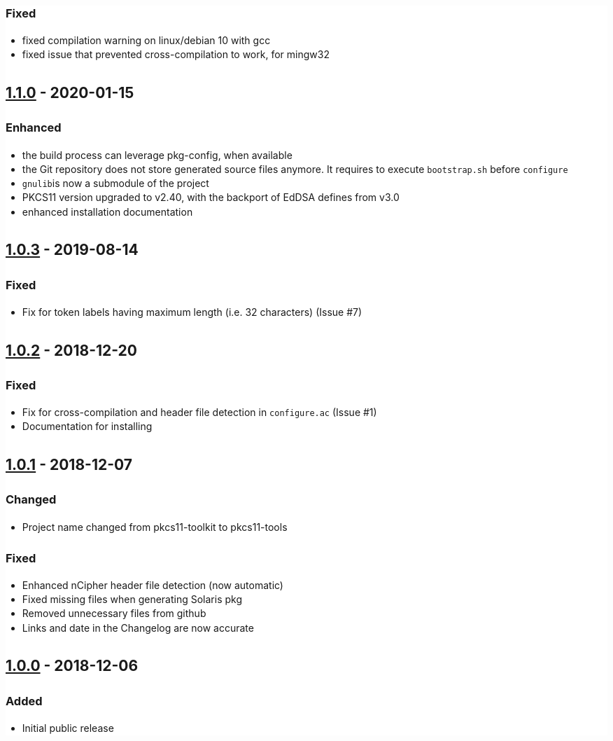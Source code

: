 ### Fixed
- fixed compilation warning on linux/debian 10 with gcc
- fixed issue that prevented cross-compilation to work, for mingw32

## [1.1.0] - 2020-01-15
### Enhanced
- the build process can leverage pkg-config, when available
- the Git repository does not store generated source files anymore. It requires to execute `bootstrap.sh` before `configure`
- `gnulib`is now a submodule of the project
- PKCS11 version upgraded to v2.40, with the backport of EdDSA defines from v3.0
- enhanced installation documentation

## [1.0.3] - 2019-08-14
### Fixed
- Fix for token labels having maximum length (i.e. 32 characters) (Issue #7)

## [1.0.2] - 2018-12-20
### Fixed
- Fix for cross-compilation and header file detection in `configure.ac` (Issue #1)
- Documentation for installing

## [1.0.1] - 2018-12-07
### Changed
- Project name changed from pkcs11-toolkit to pkcs11-tools

### Fixed
- Enhanced nCipher header file detection (now automatic)
- Fixed missing files when generating Solaris pkg
- Removed unnecessary files from github
- Links and date in the Changelog are now accurate

## [1.0.0] - 2018-12-06
### Added
- Initial public release

[2.6.0]: https://github.com/Mastercard/pkcs11-tools/tree/v2.6.0
[2.5.1]: https://github.com/Mastercard/pkcs11-tools/tree/v2.5.1
[2.5.0]: https://github.com/Mastercard/pkcs11-tools/tree/v2.5.0
[2.4.2]: https://github.com/Mastercard/pkcs11-tools/tree/v2.4.2
[2.4.1]: https://github.com/Mastercard/pkcs11-tools/tree/v2.4.1
[2.4.0]: https://github.com/Mastercard/pkcs11-tools/tree/v2.4.0
[2.3.1]: https://github.com/Mastercard/pkcs11-tools/tree/v2.3.1
[2.3.0]: https://github.com/Mastercard/pkcs11-tools/tree/v2.3.0
[2.2.0]: https://github.com/Mastercard/pkcs11-tools/tree/v2.2.0
[2.1.3]: https://github.com/Mastercard/pkcs11-tools/tree/v2.1.3
[2.1.2]: https://github.com/Mastercard/pkcs11-tools/tree/v2.1.2
[2.1.1]: https://github.com/Mastercard/pkcs11-tools/tree/v2.1.1
[2.1.0]: https://github.com/Mastercard/pkcs11-tools/tree/v2.1.0
[2.0.2]: https://github.com/Mastercard/pkcs11-tools/tree/v2.0.2
[2.0.1]: https://github.com/Mastercard/pkcs11-tools/tree/v2.0.1
[2.0.0]: https://github.com/Mastercard/pkcs11-tools/tree/v2.0.0
[1.2.0]: https://github.com/Mastercard/pkcs11-tools/tree/v1.2.0
[1.1.0]: https://github.com/Mastercard/pkcs11-tools/tree/v1.1.0
[1.0.3]: https://github.com/Mastercard/pkcs11-tools/tree/v1.0.3
[1.0.2]: https://github.com/Mastercard/pkcs11-tools/tree/v1.0.2
[1.0.1]: https://github.com/Mastercard/pkcs11-tools/tree/v1.0.1
[1.0.0]: https://github.com/Mastercard/pkcs11-tools/tree/v1.0.0

